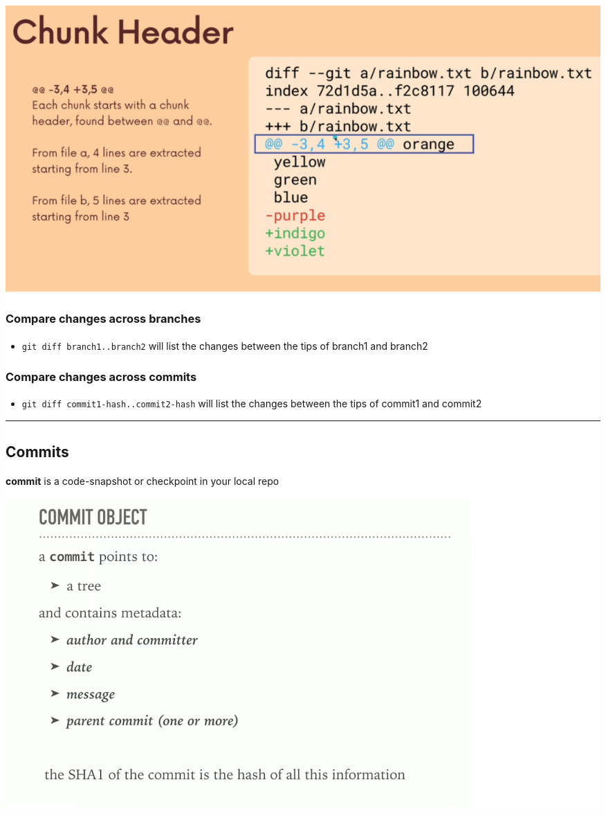 ![Chunk](./img/chunk.png)

### Compare changes across branches

- `git diff branch1..branch2` will list the changes between the tips of branch1 and branch2

### Compare changes across commits

- `git diff commit1-hash..commit2-hash` will list the changes between the tips of commit1 and commit2

---

## Commits

**commit** is a code-snapshot or checkpoint in your local repo

![commit-object](./img/commit-object.png)
